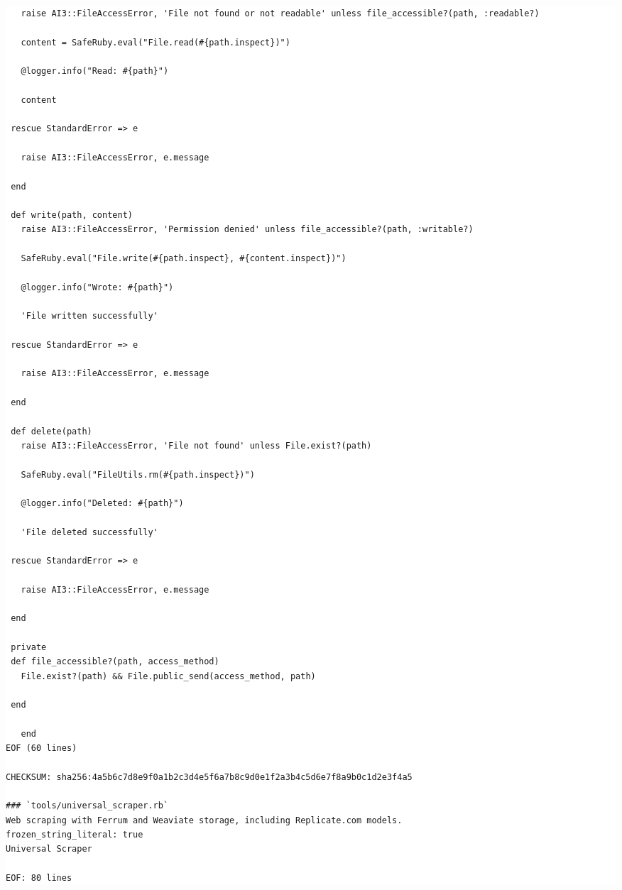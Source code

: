 ```
   raise AI3::FileAccessError, 'File not found or not readable' unless file_accessible?(path, :readable?)

   content = SafeRuby.eval("File.read(#{path.inspect})")

   @logger.info("Read: #{path}")

   content

 rescue StandardError => e

   raise AI3::FileAccessError, e.message

 end

 def write(path, content)
   raise AI3::FileAccessError, 'Permission denied' unless file_accessible?(path, :writable?)

   SafeRuby.eval("File.write(#{path.inspect}, #{content.inspect})")

   @logger.info("Wrote: #{path}")

   'File written successfully'

 rescue StandardError => e

   raise AI3::FileAccessError, e.message

 end

 def delete(path)
   raise AI3::FileAccessError, 'File not found' unless File.exist?(path)

   SafeRuby.eval("FileUtils.rm(#{path.inspect})")

   @logger.info("Deleted: #{path}")

   'File deleted successfully'

 rescue StandardError => e

   raise AI3::FileAccessError, e.message

 end

 private
 def file_accessible?(path, access_method)
   File.exist?(path) && File.public_send(access_method, path)

 end

   end
EOF (60 lines)

CHECKSUM: sha256:4a5b6c7d8e9f0a1b2c3d4e5f6a7b8c9d0e1f2a3b4c5d6e7f8a9b0c1d2e3f4a5

### `tools/universal_scraper.rb`
Web scraping with Ferrum and Weaviate storage, including Replicate.com models.
frozen_string_literal: true
Universal Scraper

EOF: 80 lines

```
